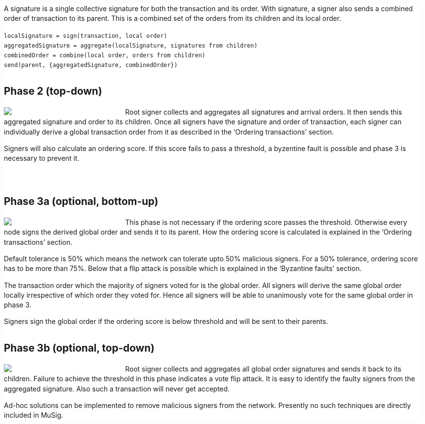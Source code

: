 A signature is a single collective signature for both the transaction and its order. With signature, a signer also sends a combined order of transaction to its parent. This is a combined set of the orders from its children and its local order.

```
localSignature = sign(transaction, local order)
aggregatedSignature = aggregate(localSignature, signatures from children)
combinedOrder = combine(local order, orders from children)
send(parent, {aggregatedSignature, combinedOrder})
```

## Phase 2 (top-down)

<img align="left" width="250px" src="https://lh4.googleusercontent.com/nPZ0zk_RZllSWNO6QJzXUtGiAjPWJzIF6TWnPX9LXSyRgucrTrZ1GGUeKCow2yKe4jCOUS-xoubgB_LQn-cmFywWrbBiPw1No5pgBEhCV3Yk2C1eBd_y0qe7jCaQg-v5tUDV7p5o">

Root signer collects and aggregates all signatures and arrival orders. It then sends this aggregated signature and order to its children. Once all signers have the signature and order of transaction, each signer can individually derive a global transaction order from it as described in the ‘Ordering transactions’ section.

Signers will also calculate an ordering score. If this score fails to pass a threshold, a byzentine fault is possible and phase 3 is necessary to prevent it.

<p>&nbsp;</p>

## Phase 3a (optional, bottom-up)

<img align="left" width="250px" src="https://lh5.googleusercontent.com/_1RIj6_tsJwIsV1LIJnKcxzDP9GUo2AUxrO8W-KJ-GreR1I3LTQkzeAsrDg1uhf29xNnCg0gwt01YACV11ZcCbeRJlhME5eDuUn5MZ-GV6Tr-McA1y2Oml74pl-HO239KIT0P5F4">

This phase is not necessary if the ordering score passes the threshold. Otherwise every node signs the derived global order and sends it to its parent. How the ordering score is calculated is explained in the ‘Ordering transactions’ section.

Default tolerance is 50% which means the network can tolerate upto 50% malicious signers. For a 50% tolerance, ordering score has to be more than 75%. Below that a flip attack is possible which is explained in the ‘Byzantine faults’ section.

The transaction order which the majority of signers voted for is the global order. All signers will derive the same global order locally irrespective of which order they voted for. Hence all signers will be able to unanimously vote for the same global order in phase 3.

Signers sign the global order if the ordering score is below threshold and will be sent to their parents.

## Phase 3b (optional, top-down)

<img align="left" width="250px" src="https://lh3.googleusercontent.com/kqbUnK3x5duvufaUCCuCE2CtVi6GEADqrozqdmrjlB_QhDRhYTAqRbCKCcxoKn1T_DOVuXrt8E8eOAzO2TXvjB8kz6Nk6D_gCw0AqS2LKWhwxqv9CjiU73iZDmga22HpkzcW_h0E">

Root signer collects and aggregates all global order signatures and sends it back to its children. Failure to achieve the threshold in this phase indicates a vote flip attack. It is easy to identify the faulty signers from the aggregated signature. Also such a transaction will never get accepted.

Ad-hoc solutions can be implemented to remove malicious signers from the network. Presently no such techniques are directly included in MuSig.
